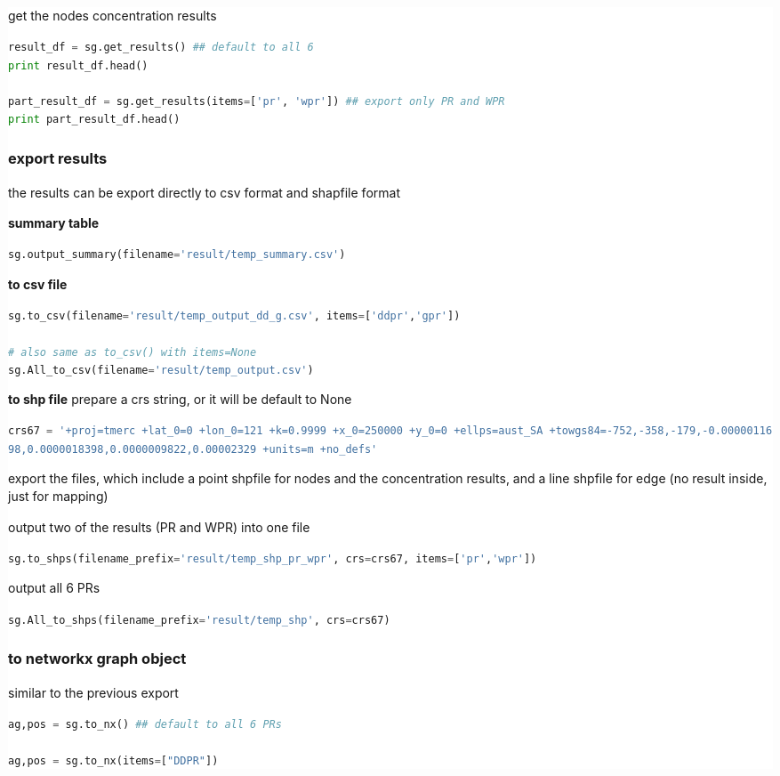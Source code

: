 get the nodes concentration results

```python
result_df = sg.get_results() ## default to all 6
print result_df.head()

part_result_df = sg.get_results(items=['pr', 'wpr']) ## export only PR and WPR
print part_result_df.head()
```

### export results
the results can be export directly to csv format and shapfile format

**summary table**

```python
sg.output_summary(filename='result/temp_summary.csv')
```

**to csv file**

```python
sg.to_csv(filename='result/temp_output_dd_g.csv', items=['ddpr','gpr'])

# also same as to_csv() with items=None
sg.All_to_csv(filename='result/temp_output.csv')
```

**to shp file**
prepare a crs string, or it will be default to None

```python
crs67 = '+proj=tmerc +lat_0=0 +lon_0=121 +k=0.9999 +x_0=250000 +y_0=0 +ellps=aust_SA +towgs84=-752,-358,-179,-0.0000011698,0.0000018398,0.0000009822,0.00002329 +units=m +no_defs'
```

export the files, which include a point shpfile for nodes and the concentration results, and a line shpfile for edge (no result inside, just for mapping)

output two of the results (PR and WPR) into one file

```python
sg.to_shps(filename_prefix='result/temp_shp_pr_wpr', crs=crs67, items=['pr','wpr'])
```

output all 6 PRs

```python
sg.All_to_shps(filename_prefix='result/temp_shp', crs=crs67)
```

### to networkx graph object
similar to the previous export

```python
ag,pos = sg.to_nx() ## default to all 6 PRs

ag,pos = sg.to_nx(items=["DDPR"])
```
